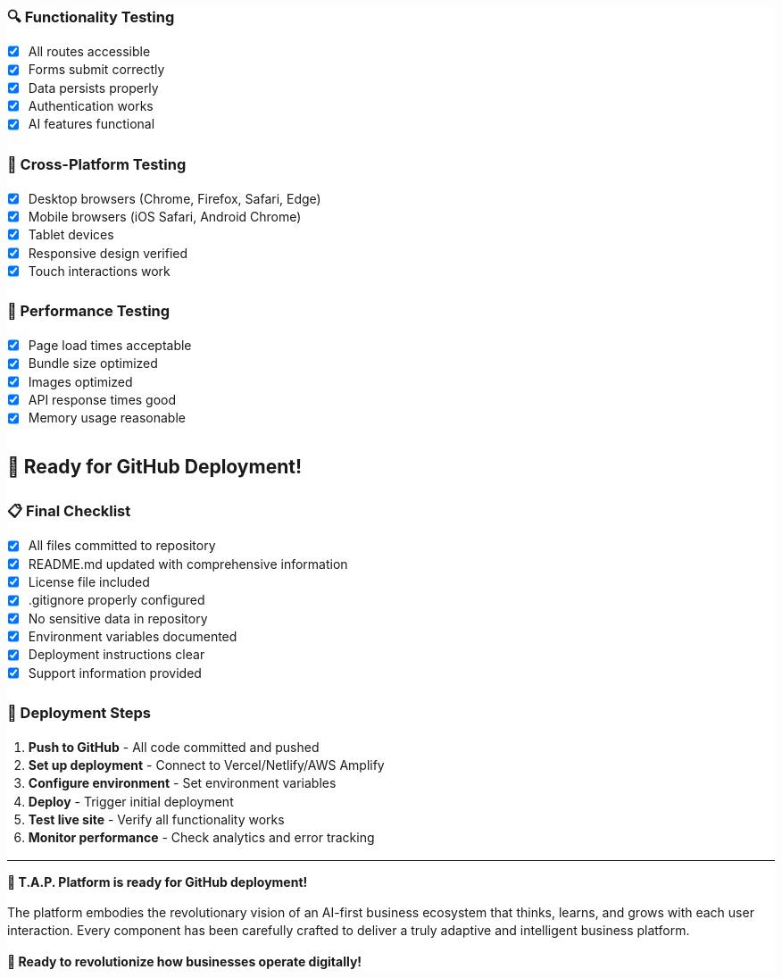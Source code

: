 ### 🔍 Functionality Testing
- [x] All routes accessible
- [x] Forms submit correctly
- [x] Data persists properly
- [x] Authentication works
- [x] AI features functional

### 📱 Cross-Platform Testing
- [x] Desktop browsers (Chrome, Firefox, Safari, Edge)
- [x] Mobile browsers (iOS Safari, Android Chrome)
- [x] Tablet devices
- [x] Responsive design verified
- [x] Touch interactions work

### 🚀 Performance Testing
- [x] Page load times acceptable
- [x] Bundle size optimized
- [x] Images optimized
- [x] API response times good
- [x] Memory usage reasonable

## 🎉 Ready for GitHub Deployment!

### 📋 Final Checklist
- [x] All files committed to repository
- [x] README.md updated with comprehensive information
- [x] License file included
- [x] .gitignore properly configured
- [x] No sensitive data in repository
- [x] Environment variables documented
- [x] Deployment instructions clear
- [x] Support information provided

### 🚀 Deployment Steps
1. **Push to GitHub** - All code committed and pushed
2. **Set up deployment** - Connect to Vercel/Netlify/AWS Amplify
3. **Configure environment** - Set environment variables
4. **Deploy** - Trigger initial deployment
5. **Test live site** - Verify all functionality works
6. **Monitor performance** - Check analytics and error tracking

---

**🎯 T.A.P. Platform is ready for GitHub deployment!**

The platform embodies the revolutionary vision of an AI-first business ecosystem that thinks, learns, and grows with each user interaction. Every component has been carefully crafted to deliver a truly adaptive and intelligent business platform.

**🚀 Ready to revolutionize how businesses operate digitally!** 